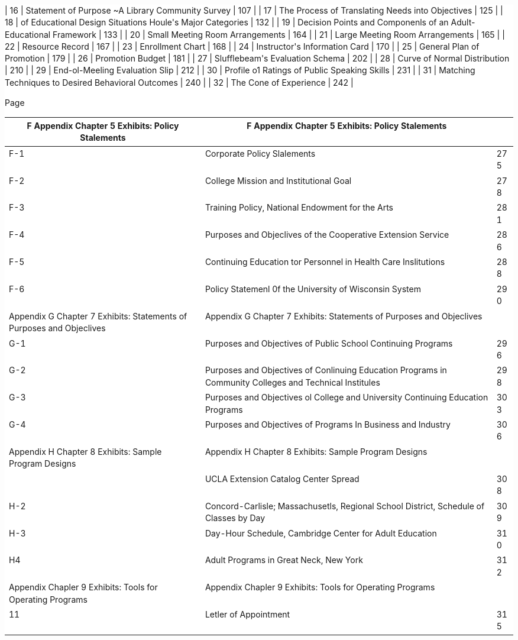 |  16 | Statement of Purpose ~A Library Community Survey                                             |  107 |
|  17 | The Process of Translating Needs into Objectives                                             |  125 |
|  18 | of Educational Design Situations Houle's Major Categories                                    |  132 |
|  19 | Decision Points and Componenls of an Adult-Educational Framework                             |  133 |
|  20 | Small Meeting Room Arrangements                                                              |  164 |
|  21 | Large Meeting Room Arrangements                                                              |  165 |
|  22 | Resource Record                                                                              |  167 |
|  23 | Enrollment Chart                                                                             |  168 |
|  24 | Instructor's Information Card                                                                |  170 |
|  25 | General Plan of Promotion                                                                    |  179 |
|  26 | Promotion Budget                                                                             |  181 |
|  27 | Slufflebeam's Evaluation Schema                                                              |  202 |
|  28 | Curve of Normal Distribution                                                                 |  210 |
|  29 | End-ol-Meeling Evaluation Slip                                                               |  212 |
|  30 | Profile o1 Ratings of Public Speaking Skills                                                 |  231 |
|  31 | Matching Techniques to Desired Behavioral Outcomes                                           |  240 |
|  32 | The Cone of Experience                                                                       |  242 |

Page

| F Appendix Chapter 5 Exhibits: Policy Stalements                     | F Appendix Chapter 5 Exhibits: Policy Stalements                                                        |         |
|----------------------------------------------------------------------|---------------------------------------------------------------------------------------------------------|---------|
| F-1                                                                  | Corporate Policy Slalements                                                                             | 275     |
| F-2                                                                  | College Mission and Institutional Goal                                                                  | 278     |
| F-3                                                                  | Training Policy, National Endowment for the Arts                                                        | 281     |
| F-4                                                                  | Purposes and Objeclives of the Cooperative Extension Service                                            | 286     |
| F-5                                                                  | Continuing Education tor Personnel in Health Care Inslitutions                                          | 288     |
| F-6                                                                  | Policy Statemenl 0f the University of Wisconsin System                                                  | 290     |
| Appendix G Chapter 7 Exhibits: Statements of Purposes and Objeclives | Appendix G Chapter 7 Exhibits: Statements of Purposes and Objeclives                                    |         |
| G-1                                                                  | Purposes and Objectives of Public School Continuing Programs                                            | 296     |
| G-2                                                                  | Purposes and Objectives of Conlinuing Education Programs in Community Colleges and Technical Institules | 298     |
| G-3                                                                  | Purposes and Objectives ol College and University Continuing Education Programs                         | 303     |
| G-4                                                                  | Purposes and Objectives of Programs In Business and Industry                                            | 306     |
| Appendix H Chapter 8 Exhibits: Sample Program Designs                | Appendix H Chapter 8 Exhibits: Sample Program Designs                                                   |         |
|                                                                      | UCLA Extension Catalog Center Spread                                                                    | 308     |
| H-2                                                                  | Concord-Carlisle; Massachusetls, Regional School District, Schedule of Classes by Day                   | 309     |
| H-3                                                                  | Day-Hour Schedule, Cambridge Center for Adult Education                                                 | 310     |
| H4                                                                   | Adult Programs in Great Neck, New York                                                                  | 312     |
| Appendix Chapler 9 Exhibits: Tools for Operating Programs            | Appendix Chapler 9 Exhibits: Tools for Operating Programs                                               |         |
| 11                                                                   | Letler of Appointment                                                                                   | 315     |